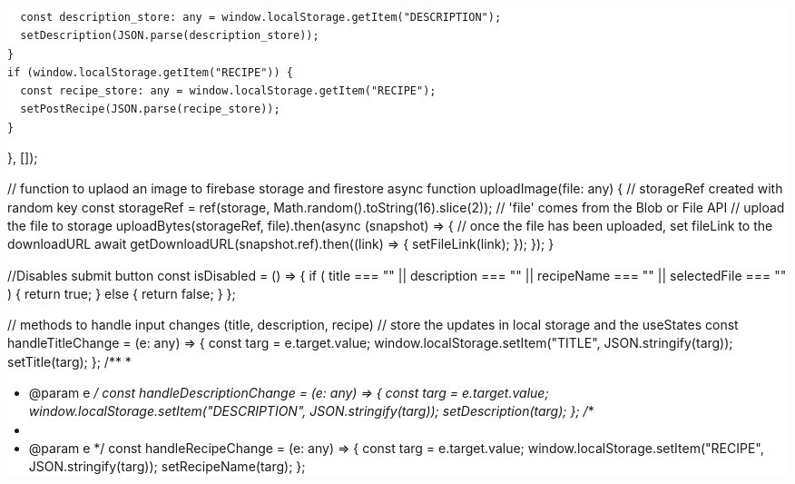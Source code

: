       const description_store: any = window.localStorage.getItem("DESCRIPTION");
      setDescription(JSON.parse(description_store));
    }
    if (window.localStorage.getItem("RECIPE")) {
      const recipe_store: any = window.localStorage.getItem("RECIPE");
      setPostRecipe(JSON.parse(recipe_store));
    }
  }, []);

  // function to uplaod an image to firebase storage and firestore
  async function uploadImage(file: any) {
    // storageRef created with random key
    const storageRef = ref(storage, Math.random().toString(16).slice(2));
    // 'file' comes from the Blob or File API
    // upload the file to storage
    uploadBytes(storageRef, file).then(async (snapshot) => {
      // once the file has been uploaded, set fileLink to the downloadURL
      await getDownloadURL(snapshot.ref).then((link) => {
        setFileLink(link);
      });
    });
  }

  //Disables submit button
  const isDisabled = () => {
    if (
      title === "" ||
      description === "" ||
      recipeName === "" ||
      selectedFile === ""
    ) {
      return true;
    } else {
      return false;
    }
  };

  // methods to handle input changes (title, description, recipe)
  // store the updates in local storage and the useStates
  const handleTitleChange = (e: any) => {
    const targ = e.target.value;
    window.localStorage.setItem("TITLE", JSON.stringify(targ));
    setTitle(targ);
  };
  /**
   *
   * @param e
   */
  const handleDescriptionChange = (e: any) => {
    const targ = e.target.value;
    window.localStorage.setItem("DESCRIPTION", JSON.stringify(targ));
    setDescription(targ);
  };
  /**
   *
   * @param e
   */
  const handleRecipeChange = (e: any) => {
    const targ = e.target.value;
    window.localStorage.setItem("RECIPE", JSON.stringify(targ));
    setRecipeName(targ);
  };
